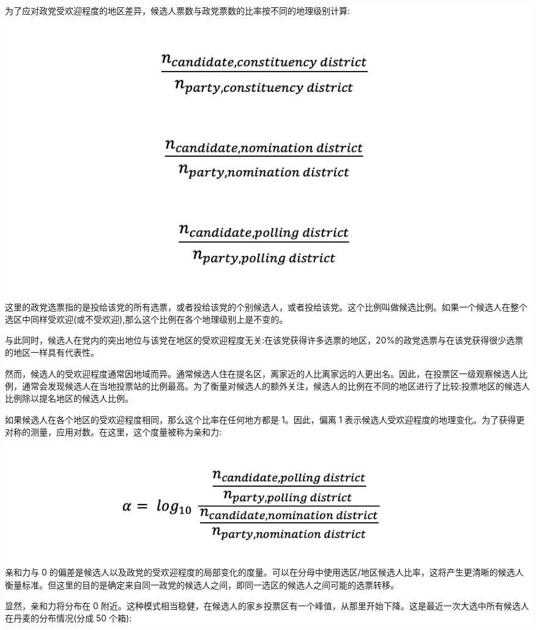 为了应对政党受欢迎程度的地区差异，候选人票数与政党票数的比率按不同的地理级别计算:

![](img/47e4bcf8790a1a9f2de92d43dd162186.png)

这里的政党选票指的是投给该党的所有选票，或者投给该党的个别候选人，或者投给该党。这个比例叫做候选比例。如果一个候选人在整个选区中同样受欢迎(或不受欢迎),那么这个比例在各个地理级别上是不变的。

与此同时，候选人在党内的突出地位与该党在地区的受欢迎程度无关:在该党获得许多选票的地区，20%的政党选票与在该党获得很少选票的地区一样具有代表性。

然而，候选人的受欢迎程度通常因地域而异。通常候选人住在提名区，离家近的人比离家远的人更出名。因此，在投票区一级观察候选人比例，通常会发现候选人在当地投票站的比例最高。为了衡量对候选人的额外关注，候选人的比例在不同的地区进行了比较:投票地区的候选人比例除以提名地区的候选人比例。

如果候选人在各个地区的受欢迎程度相同，那么这个比率在任何地方都是 1。因此，偏离 1 表示候选人受欢迎程度的地理变化。为了获得更对称的测量，应用对数。在这里，这个度量被称为亲和力:

![](img/83c4b0b84ed3f7a2248dd3c4e0c4f5a7.png)

亲和力与 0 的偏差是候选人以及政党的受欢迎程度的局部变化的度量。可以在分母中使用选区/地区候选人比率，这将产生更清晰的候选人衡量标准。但这里的目的是确定来自同一政党的候选人之间，即同一选区的候选人之间可能的选票转移。

显然，亲和力将分布在 0 附近。这种模式相当稳健，在候选人的家乡投票区有一个峰值，从那里开始下降。这是最近一次大选中所有候选人在丹麦的分布情况(分成 50 个箱):
